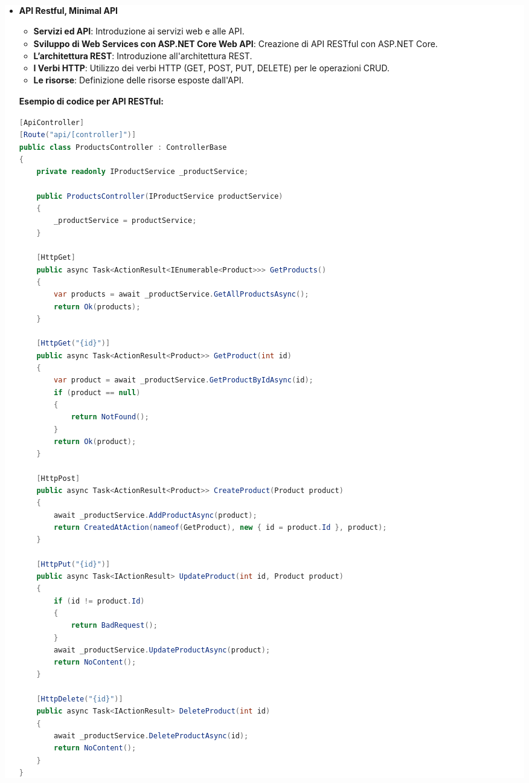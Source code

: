 - **API Restful, Minimal API**
  - **Servizi ed API**: Introduzione ai servizi web e alle API.
  - **Sviluppo di Web Services con ASP.NET Core Web API**: Creazione di API RESTful con ASP.NET Core.
  - **L’architettura REST**: Introduzione all'architettura REST.
  - **I Verbi HTTP**: Utilizzo dei verbi HTTP (GET, POST, PUT, DELETE) per le operazioni CRUD.
  - **Le risorse**: Definizione delle risorse esposte dall'API.

  **Esempio di codice per API RESTful:**
  ```csharp
  [ApiController]
  [Route("api/[controller]")]
  public class ProductsController : ControllerBase
  {
      private readonly IProductService _productService;

      public ProductsController(IProductService productService)
      {
          _productService = productService;
      }

      [HttpGet]
      public async Task<ActionResult<IEnumerable<Product>>> GetProducts()
      {
          var products = await _productService.GetAllProductsAsync();
          return Ok(products);
      }

      [HttpGet("{id}")]
      public async Task<ActionResult<Product>> GetProduct(int id)
      {
          var product = await _productService.GetProductByIdAsync(id);
          if (product == null)
          {
              return NotFound();
          }
          return Ok(product);
      }

      [HttpPost]
      public async Task<ActionResult<Product>> CreateProduct(Product product)
      {
          await _productService.AddProductAsync(product);
          return CreatedAtAction(nameof(GetProduct), new { id = product.Id }, product);
      }

      [HttpPut("{id}")]
      public async Task<IActionResult> UpdateProduct(int id, Product product)
      {
          if (id != product.Id)
          {
              return BadRequest();
          }
          await _productService.UpdateProductAsync(product);
          return NoContent();
      }

      [HttpDelete("{id}")]
      public async Task<IActionResult> DeleteProduct(int id)
      {
          await _productService.DeleteProductAsync(id);
          return NoContent();
      }
  }
  ```
